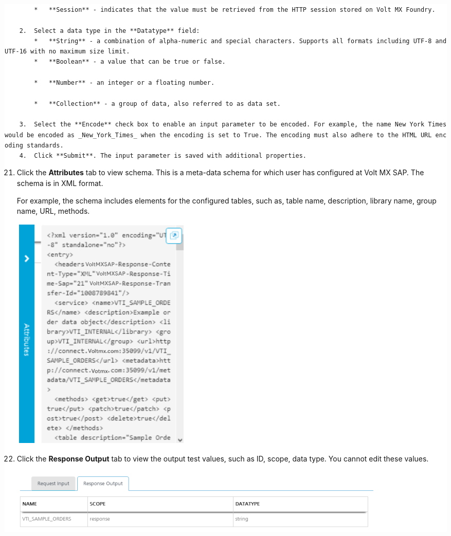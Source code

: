             *   **Session** - indicates that the value must be retrieved from the HTTP session stored on Volt MX Foundry.
                
        2.  Select a data type in the **Datatype** field:
            *   **String** - a combination of alpha-numeric and special characters. Supports all formats including UTF-8 and UTF-16 with no maximum size limit.
            *   **Boolean** - a value that can be true or false.
                
            *   **Number** - an integer or a floating number.
                
            *   **Collection** - a group of data, also referred to as data set.
                
        3.  Select the **Encode** check box to enable an input parameter to be encoded. For example, the name New York Times would be encoded as _New_York_Times_ when the encoding is set to True. The encoding must also adhere to the HTML URL encoding standards.
        4.  Click **Submit**. The input parameter is saved with additional properties.
21. Click the **Attributes** tab to view schema. This is a meta-data schema for which user has configured at Volt MX SAP. The schema is in XML format.
    
    For example, the schema includes elements for the configured tables, such as, table name, description, library name, group name, URL, methods.
    
    ![](AttributesSAPService8_CRR_256x340.png)
    
22. Click the **Response Output** tab to view the output test values, such as ID, scope, data type. You cannot edit these values.
    
    ![](OutputParams_CRR_693x112.png)
    
